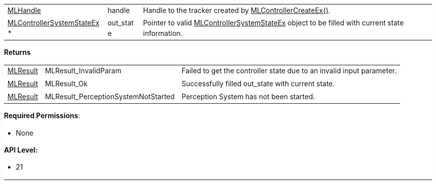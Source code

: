 |  |   |   |
|--|--|--|
| [MLHandle](/versioned_docs/version-03-Jan-2023/api-ref/api/Modules/group___platform/group___platform.md#uint64-t-mlhandle) |handle|Handle to the tracker created by [MLControllerCreateEx()](/versioned_docs/version-03-Jan-2023/api-ref/api/Modules/group___controller/group___controller.md#mlresult-mlcontrollercreateex). |
| [MLControllerSystemStateEx](/versioned_docs/version-03-Jan-2023/api-ref/api/Modules/group___controller/struct_m_l_controller_system_state_ex.md) * |out_state|Pointer to valid [MLControllerSystemStateEx](/versioned_docs/version-03-Jan-2023/api-ref/api/Modules/group___controller/struct_m_l_controller_system_state_ex.md) object to be filled with current state information.|

**Returns**

|  |   |   |
|--|--|--|
| [MLResult](/versioned_docs/version-03-Jan-2023/api-ref/api/Modules/group___platform/group___platform.md#int32-t-mlresult) |MLResult_InvalidParam|Failed to get the controller state due to an invalid input parameter. |
| [MLResult](/versioned_docs/version-03-Jan-2023/api-ref/api/Modules/group___platform/group___platform.md#int32-t-mlresult) |MLResult_Ok|Successfully filled out_state with current state. |
| [MLResult](/versioned_docs/version-03-Jan-2023/api-ref/api/Modules/group___platform/group___platform.md#int32-t-mlresult) |MLResult_PerceptionSystemNotStarted|Perception System has not been started.|
**Required Permissions**:

  * None 





**API Level:**
  * 21




-----------





